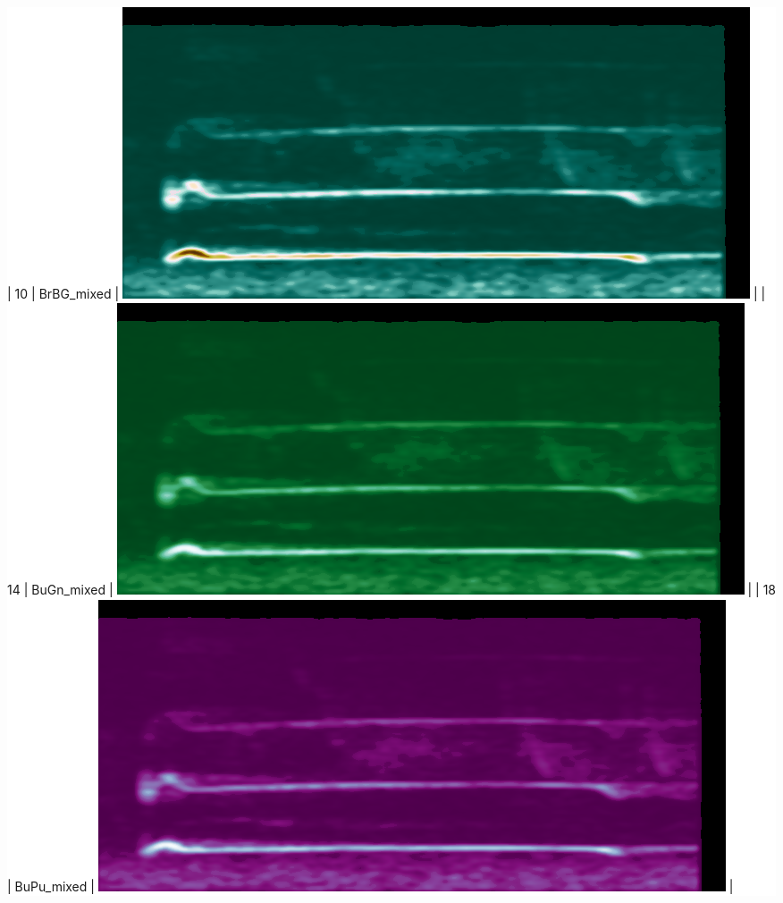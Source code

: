 | 10      | BrBG_mixed       | ![BrBG](mixed/black_woodpecker_stft_BrBG_mixed.png)                        |
| 14      | BuGn_mixed       | ![BuGn](mixed/black_woodpecker_stft_BuGn_mixed.png)                        |
| 18      | BuPu_mixed       | ![BuPu](mixed/black_woodpecker_stft_BuPu_mixed.png)                        |